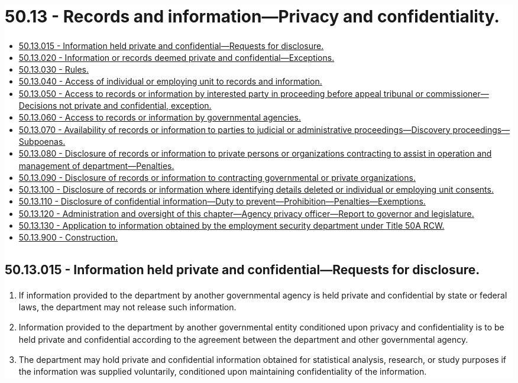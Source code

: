 # 50.13 - Records and information—Privacy and confidentiality.
* [50.13.015 - Information held private and confidential—Requests for disclosure.](#5013015---information-held-private-and-confidentialrequests-for-disclosure)
* [50.13.020 - Information or records deemed private and confidential—Exceptions.](#5013020---information-or-records-deemed-private-and-confidentialexceptions)
* [50.13.030 - Rules.](#5013030---rules)
* [50.13.040 - Access of individual or employing unit to records and information.](#5013040---access-of-individual-or-employing-unit-to-records-and-information)
* [50.13.050 - Access to records or information by interested party in proceeding before appeal tribunal or commissioner—Decisions not private and confidential, exception.](#5013050---access-to-records-or-information-by-interested-party-in-proceeding-before-appeal-tribunal-or-commissionerdecisions-not-private-and-confidential-exception)
* [50.13.060 - Access to records or information by governmental agencies.](#5013060---access-to-records-or-information-by-governmental-agencies)
* [50.13.070 - Availability of records or information to parties to judicial or administrative proceedings—Discovery proceedings—Subpoenas.](#5013070---availability-of-records-or-information-to-parties-to-judicial-or-administrative-proceedingsdiscovery-proceedingssubpoenas)
* [50.13.080 - Disclosure of records or information to private persons or organizations contracting to assist in operation and management of department—Penalties.](#5013080---disclosure-of-records-or-information-to-private-persons-or-organizations-contracting-to-assist-in-operation-and-management-of-departmentpenalties)
* [50.13.090 - Disclosure of records or information to contracting governmental or private organizations.](#5013090---disclosure-of-records-or-information-to-contracting-governmental-or-private-organizations)
* [50.13.100 - Disclosure of records or information where identifying details deleted or individual or employing unit consents.](#5013100---disclosure-of-records-or-information-where-identifying-details-deleted-or-individual-or-employing-unit-consents)
* [50.13.110 - Disclosure of confidential information—Duty to prevent—Prohibition—Penalties—Exemptions.](#5013110---disclosure-of-confidential-informationduty-to-preventprohibitionpenaltiesexemptions)
* [50.13.120 - Administration and oversight of this chapter—Agency privacy officer—Report to governor and legislature.](#5013120---administration-and-oversight-of-this-chapteragency-privacy-officerreport-to-governor-and-legislature)
* [50.13.130 - Application to information obtained by the employment security department under Title 50A RCW.](#5013130---application-to-information-obtained-by-the-employment-security-department-under-title-50a-rcw)
* [50.13.900 - Construction.](#5013900---construction)
## 50.13.015 - Information held private and confidential—Requests for disclosure.
1. If information provided to the department by another governmental agency is held private and confidential by state or federal laws, the department may not release such information.

2. Information provided to the department by another governmental entity conditioned upon privacy and confidentiality is to be held private and confidential according to the agreement between the department and other governmental agency.

3. The department may hold private and confidential information obtained for statistical analysis, research, or study purposes if the information was supplied voluntarily, conditioned upon maintaining confidentiality of the information.
